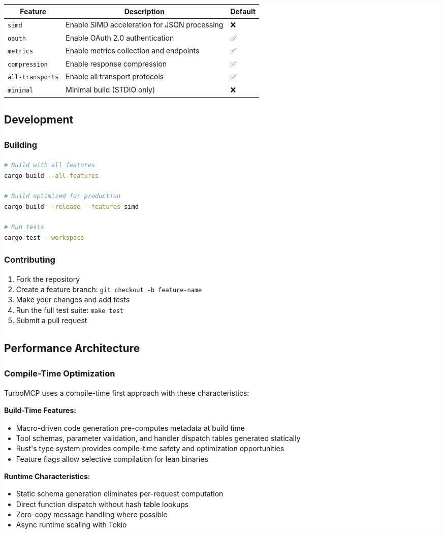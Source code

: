 | Feature | Description | Default |
|---------|-------------|---------|
| `simd` | Enable SIMD acceleration for JSON processing | ❌ |
| `oauth` | Enable OAuth 2.0 authentication | ✅ |
| `metrics` | Enable metrics collection and endpoints | ✅ |
| `compression` | Enable response compression | ✅ |
| `all-transports` | Enable all transport protocols | ✅ |
| `minimal` | Minimal build (STDIO only) | ❌ |

## Development

### Building

```bash
# Build with all features
cargo build --all-features

# Build optimized for production
cargo build --release --features simd

# Run tests
cargo test --workspace
```

### Contributing

1. Fork the repository
2. Create a feature branch: `git checkout -b feature-name`
3. Make your changes and add tests
4. Run the full test suite: `make test`
5. Submit a pull request

## Performance Architecture

### Compile-Time Optimization

TurboMCP uses a compile-time first approach with these characteristics:

**Build-Time Features:**
- Macro-driven code generation pre-computes metadata at build time
- Tool schemas, parameter validation, and handler dispatch tables generated statically
- Rust's type system provides compile-time safety and optimization opportunities
- Feature flags allow selective compilation for lean binaries

**Runtime Characteristics:**
- Static schema generation eliminates per-request computation
- Direct function dispatch without hash table lookups
- Zero-copy message handling where possible
- Async runtime scaling with Tokio
